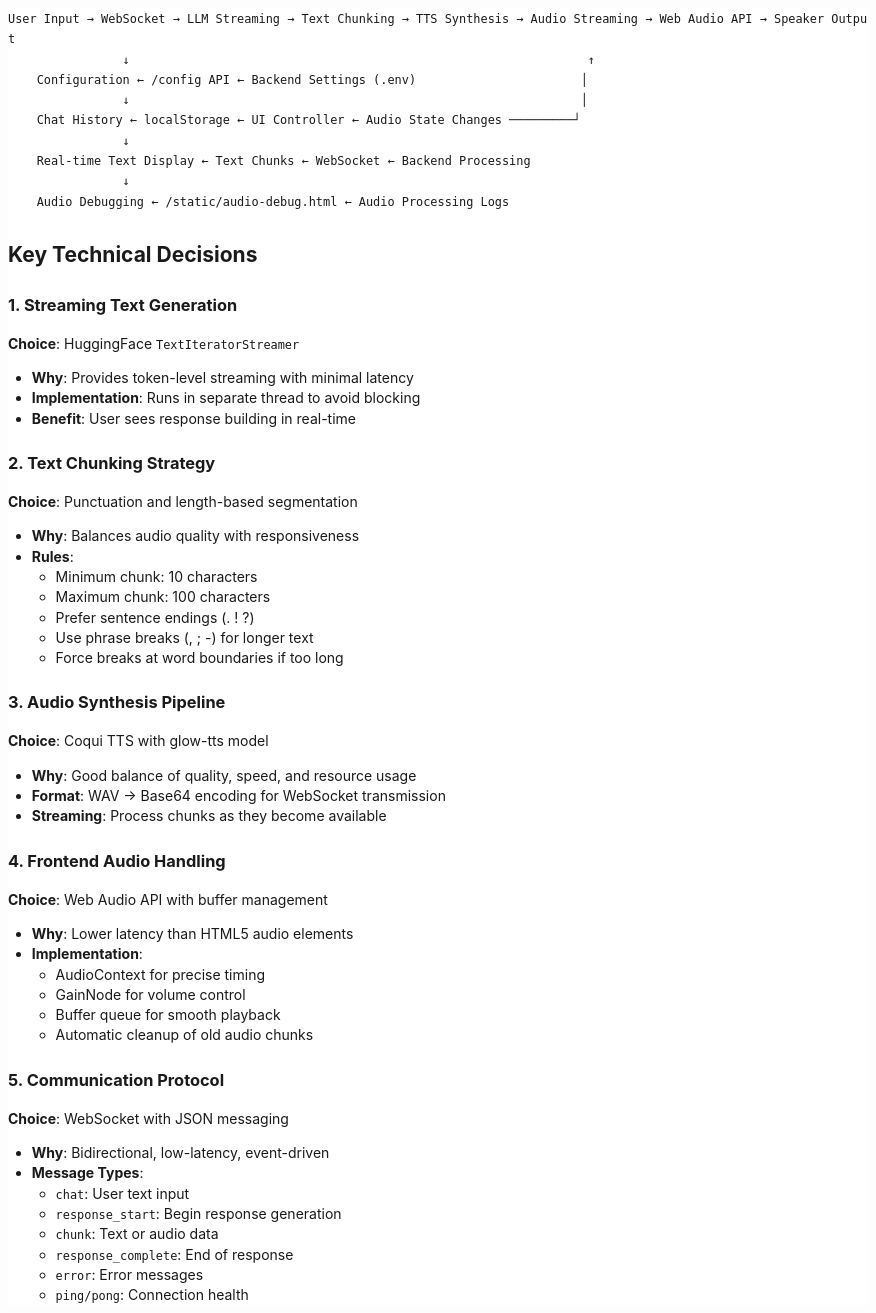 ```text
User Input → WebSocket → LLM Streaming → Text Chunking → TTS Synthesis → Audio Streaming → Web Audio API → Speaker Output
                ↓                                                                ↑
    Configuration ← /config API ← Backend Settings (.env)                       │
                ↓                                                               │
    Chat History ← localStorage ← UI Controller ← Audio State Changes ─────────┘
                ↓
    Real-time Text Display ← Text Chunks ← WebSocket ← Backend Processing
                ↓
    Audio Debugging ← /static/audio-debug.html ← Audio Processing Logs
```

## Key Technical Decisions

### 1. Streaming Text Generation
**Choice**: HuggingFace `TextIteratorStreamer`
- **Why**: Provides token-level streaming with minimal latency
- **Implementation**: Runs in separate thread to avoid blocking
- **Benefit**: User sees response building in real-time

### 2. Text Chunking Strategy
**Choice**: Punctuation and length-based segmentation
- **Why**: Balances audio quality with responsiveness
- **Rules**:
  - Minimum chunk: 10 characters
  - Maximum chunk: 100 characters
  - Prefer sentence endings (. ! ?)
  - Use phrase breaks (, ; -) for longer text
  - Force breaks at word boundaries if too long

### 3. Audio Synthesis Pipeline
**Choice**: Coqui TTS with glow-tts model
- **Why**: Good balance of quality, speed, and resource usage
- **Format**: WAV → Base64 encoding for WebSocket transmission
- **Streaming**: Process chunks as they become available

### 4. Frontend Audio Handling
**Choice**: Web Audio API with buffer management
- **Why**: Lower latency than HTML5 audio elements
- **Implementation**: 
  - AudioContext for precise timing
  - GainNode for volume control
  - Buffer queue for smooth playback
  - Automatic cleanup of old audio chunks

### 5. Communication Protocol
**Choice**: WebSocket with JSON messaging
- **Why**: Bidirectional, low-latency, event-driven
- **Message Types**:
  - `chat`: User text input
  - `response_start`: Begin response generation
  - `chunk`: Text or audio data
  - `response_complete`: End of response
  - `error`: Error messages
  - `ping/pong`: Connection health
